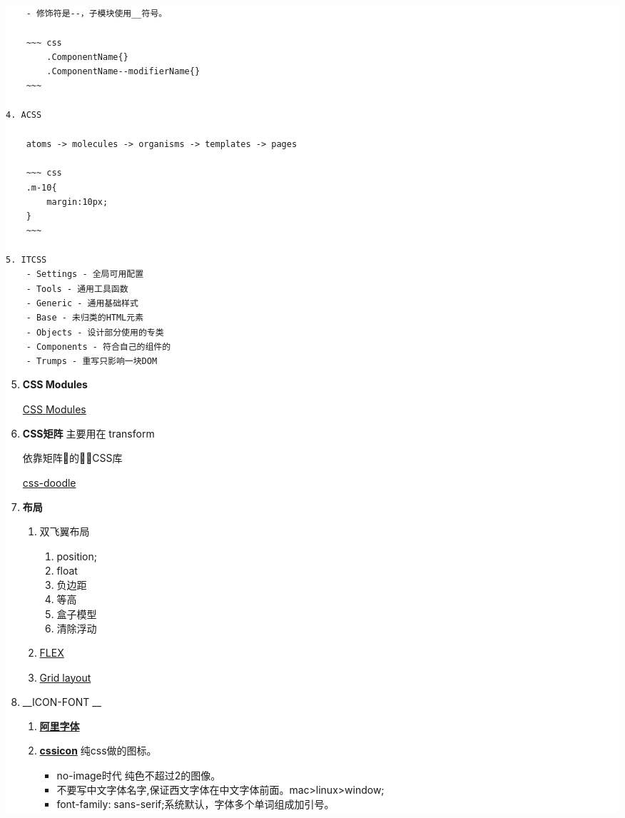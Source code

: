         - 修饰符是--，子模块使用__符号。

        ~~~ css
            .ComponentName{}
            .ComponentName--modifierName{}
        ~~~

    4. ACSS

        atoms -> molecules -> organisms -> templates -> pages

        ~~~ css
        .m-10{
            margin:10px;
        }
        ~~~

    5. ITCSS
        - Settings - 全局可用配置
        - Tools - 通用工具函数
        - Generic - 通用基础样式
        - Base - 未归类的HTML元素
        - Objects - 设计部分使用的专类
        - Components - 符合自己的组件的
        - Trumps - 重写只影响一块DOM

5. __CSS Modules__

    [CSS Modules](https://blog.csdn.net/xiangzhihong8/article/details/53195926)

6. __CSS矩阵__
    主要用在 transform 

    依靠矩阵的CSS库

    [css-doodle](https://css-doodle.com)

7. __布局__

    1. 双飞翼布局
        1. position;
        2. float
        3. 负边距
        4. 等高
        5. 盒子模型
        6. 清除浮动

    2. [FLEX](http://www.runoob.com/w3cnote/flex-grammar.html)

    3. [Grid layout](https://kb.cnblogs.com/page/178444/)

8. __ICON-FONT __
    1. [__阿里字体__](http://iconfont.cn/home)  
    2. [__cssicon__](https://cssicon.space/#/)  纯css做的图标。

        - no-image时代 纯色不超过2的图像。
        - 不要写中文字体名字,保证西文字体在中文字体前面。mac>linux>window;
        - font-family: sans-serif;系统默认，字体多个单词组成加引号。
